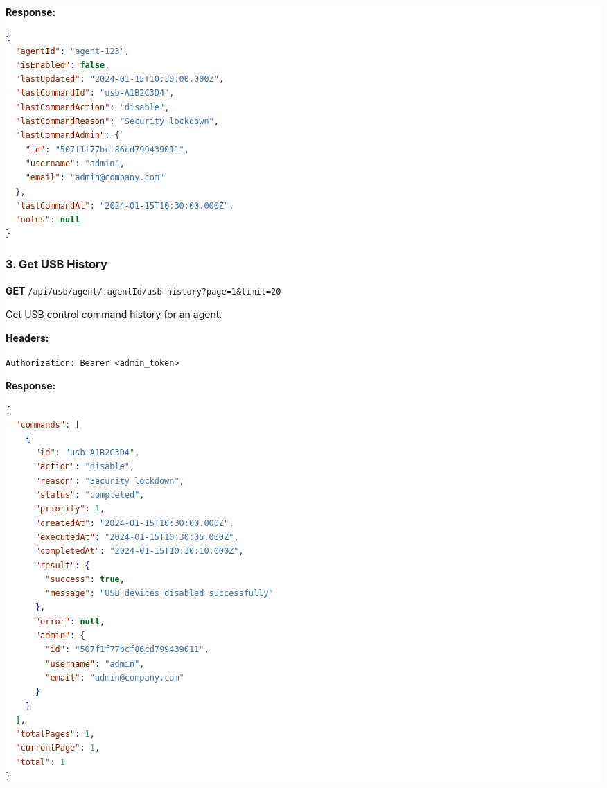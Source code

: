 **Response:**
```json
{
  "agentId": "agent-123",
  "isEnabled": false,
  "lastUpdated": "2024-01-15T10:30:00.000Z",
  "lastCommandId": "usb-A1B2C3D4",
  "lastCommandAction": "disable",
  "lastCommandReason": "Security lockdown",
  "lastCommandAdmin": {
    "id": "507f1f77bcf86cd799439011",
    "username": "admin",
    "email": "admin@company.com"
  },
  "lastCommandAt": "2024-01-15T10:30:00.000Z",
  "notes": null
}
```

### 3. Get USB History

**GET** `/api/usb/agent/:agentId/usb-history?page=1&limit=20`

Get USB control command history for an agent.

**Headers:**
```
Authorization: Bearer <admin_token>
```

**Response:**
```json
{
  "commands": [
    {
      "id": "usb-A1B2C3D4",
      "action": "disable",
      "reason": "Security lockdown",
      "status": "completed",
      "priority": 1,
      "createdAt": "2024-01-15T10:30:00.000Z",
      "executedAt": "2024-01-15T10:30:05.000Z",
      "completedAt": "2024-01-15T10:30:10.000Z",
      "result": {
        "success": true,
        "message": "USB devices disabled successfully"
      },
      "error": null,
      "admin": {
        "id": "507f1f77bcf86cd799439011",
        "username": "admin",
        "email": "admin@company.com"
      }
    }
  ],
  "totalPages": 1,
  "currentPage": 1,
  "total": 1
}
```
